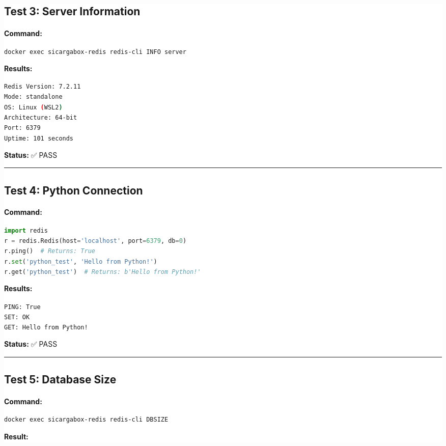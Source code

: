 
## Test 3: Server Information

**Command:**

```bash
docker exec sicargabox-redis redis-cli INFO server
```

**Results:**

```bash
Redis Version: 7.2.11
Mode: standalone
OS: Linux (WSL2)
Architecture: 64-bit
Port: 6379
Uptime: 101 seconds
```

**Status:** ✅ PASS

---

## Test 4: Python Connection

**Command:**

```python
import redis
r = redis.Redis(host='localhost', port=6379, db=0)
r.ping()  # Returns: True
r.set('python_test', 'Hello from Python!')
r.get('python_test')  # Returns: b'Hello from Python!'
```

**Results:**

```bash
PING: True
SET: OK
GET: Hello from Python!
```

**Status:** ✅ PASS

---

## Test 5: Database Size

**Command:**

```bash
docker exec sicargabox-redis redis-cli DBSIZE
```

**Result:**
